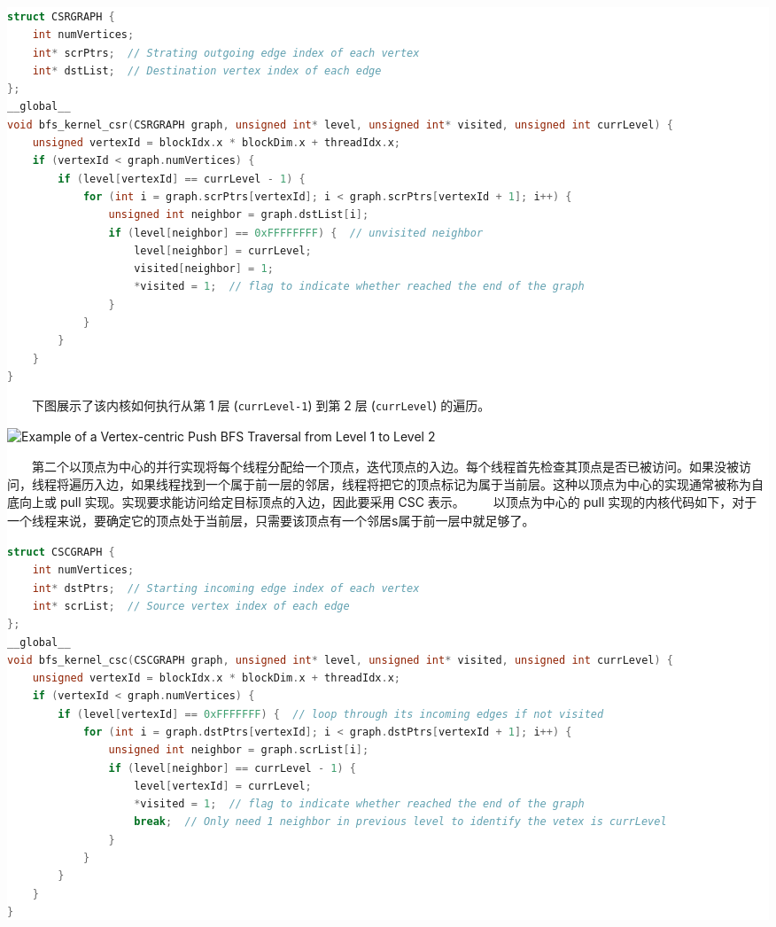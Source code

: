 ```cpp
struct CSRGRAPH {
    int numVertices;
    int* scrPtrs;  // Strating outgoing edge index of each vertex
    int* dstList;  // Destination vertex index of each edge
};
__global__ 
void bfs_kernel_csr(CSRGRAPH graph, unsigned int* level, unsigned int* visited, unsigned int currLevel) {
    unsigned vertexId = blockIdx.x * blockDim.x + threadIdx.x;
    if (vertexId < graph.numVertices) {
        if (level[vertexId] == currLevel - 1) {
            for (int i = graph.scrPtrs[vertexId]; i < graph.scrPtrs[vertexId + 1]; i++) {
                unsigned int neighbor = graph.dstList[i];
                if (level[neighbor] == 0xFFFFFFFF) {  // unvisited neighbor
                    level[neighbor] = currLevel;
                    visited[neighbor] = 1;
                    *visited = 1;  // flag to indicate whether reached the end of the graph
                }
            }
        }
    }
}
```

&emsp;&emsp;下图展示了该内核如何执行从第 1 层 (`currLevel-1`) 到第 2 层 (`currLevel`) 的遍历。

![Example of a Vertex-centric Push BFS Traversal from Level 1 to Level 2](https://note.youdao.com/yws/api/personal/file/WEB631a2ec2144a24f5b99cda39d3f0da53?method=download&shareKey=30e9a4215568e79524f1e082a1d4c65b "Example of a Vertex-centric Push BFS Traversal from Level 1 to Level 2")

&emsp;&emsp;第二个以顶点为中心的并行实现将每个线程分配给一个顶点，迭代顶点的入边。每个线程首先检查其顶点是否已被访问。如果没被访问，线程将遍历入边，如果线程找到一个属于前一层的邻居，线程将把它的顶点标记为属于当前层。这种以顶点为中心的实现通常被称为自底向上或 pull 实现。实现要求能访问给定目标顶点的入边，因此要采用 CSC 表示。
&emsp;&emsp;以顶点为中心的 pull 实现的内核代码如下，对于一个线程来说，要确定它的顶点处于当前层，只需要该顶点有一个邻居s属于前一层中就足够了。

```cpp
struct CSCGRAPH {
    int numVertices;
    int* dstPtrs;  // Starting incoming edge index of each vertex
    int* scrList;  // Source vertex index of each edge
};
__global__ 
void bfs_kernel_csc(CSCGRAPH graph, unsigned int* level, unsigned int* visited, unsigned int currLevel) {
    unsigned vertexId = blockIdx.x * blockDim.x + threadIdx.x;
    if (vertexId < graph.numVertices) {
        if (level[vertexId] == 0xFFFFFFF) {  // loop through its incoming edges if not visited
            for (int i = graph.dstPtrs[vertexId]; i < graph.dstPtrs[vertexId + 1]; i++) {
                unsigned int neighbor = graph.scrList[i];
                if (level[neighbor] == currLevel - 1) {
                    level[vertexId] = currLevel;
                    *visited = 1;  // flag to indicate whether reached the end of the graph
                    break;  // Only need 1 neighbor in previous level to identify the vetex is currLevel
                }
            }
        }
    }
}
```
